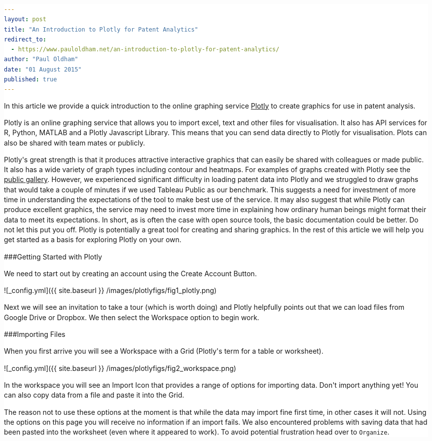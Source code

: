 ```yaml
---
layout: post
title: "An Introduction to Plotly for Patent Analytics"
redirect_to:
  - https://www.pauloldham.net/an-introduction-to-plotly-for-patent-analytics/
author: "Paul Oldham"
date: "01 August 2015"
published: true
---
```

In this article we provide a quick introduction to the online graphing service [Plotly](http://plotly.com) to create graphics for use in patent analysis. 

Plotly is an online graphing service that allows you to import excel, text and other files for visualisation. It also has API services for R, Python, MATLAB and a Plotly Javascript Library. This means that you can send data directly to Plotly for visualisation. Plots can also be shared with team mates or publicly. 

Plotly's great strength is that it produces attractive interactive graphics that can easily be shared with colleagues or made public. It also has a wide variety of graph types including contour and heatmaps. For examples of graphs created with Plotly see the [public gallery](https://plot.ly/feed/). However, we experienced significant difficulty in loading patent data into Plotly and we struggled to draw graphs that would take a couple of minutes if we used Tableau Public as our benchmark. This suggests a need for investment of more time in understanding the expectations of the tool to make best use of the service. It may also suggest that while Plotly can produce excellent graphics, the service may need to invest more time in explaining how ordinary human beings might format their data to meet its expectations. In short, as is often the case with open source tools, the basic documentation could be better. Do not let this put you off. Plotly is potentially a great tool for creating and sharing graphics. In the rest of this article we will help you get started as a basis for exploring Plotly on your own. 

###Getting Started with Plotly

We need to start out by creating an account using the Create Account Button. 

![_config.yml]({{ site.baseurl }} /images/plotlyfigs/fig1_plotly.png)

Next we will see an invitation to take a tour (which is worth doing) and Plotly helpfully points out that we can load files from Google Drive or Dropbox. We then select the Workspace option to begin work.

###Importing Files

When you first arrive you will see a Workspace with a Grid (Plotly's term for a table or worksheet). 

![_config.yml]({{ site.baseurl }} /images/plotlyfigs/fig2_workspace.png)

In the workspace you will see an Import Icon that provides a range of options for importing data. Don't import anything yet! You can also copy data from a file and paste it into the Grid. 

The reason not to use these options at the moment is that while the data may import fine first time, in other cases it will not. Using the options on this page you will receive no information if an import fails. We also encountered problems with saving data that had been pasted into the worksheet (even where it appeared to work). To avoid potential frustration head over to `Organize`. 
